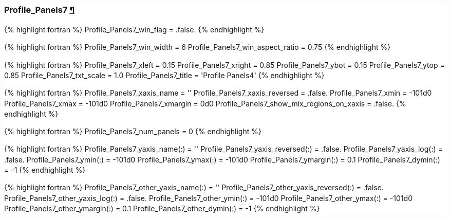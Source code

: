 
<h3 id="Profile_Panels7">Profile_Panels7 <a href="#Profile_Panels7" title="Permalink to this location">¶</a></h3>


{% highlight fortran %}
Profile_Panels7_win_flag = .false.
{% endhighlight %}


{% highlight fortran %}
Profile_Panels7_win_width = 6
Profile_Panels7_win_aspect_ratio = 0.75
{% endhighlight %}


{% highlight fortran %}
Profile_Panels7_xleft = 0.15
Profile_Panels7_xright = 0.85
Profile_Panels7_ybot = 0.15
Profile_Panels7_ytop = 0.85
Profile_Panels7_txt_scale = 1.0
Profile_Panels7_title = 'Profile Panels4'
{% endhighlight %}


{% highlight fortran %}
Profile_Panels7_xaxis_name = ''
Profile_Panels7_xaxis_reversed = .false.
Profile_Panels7_xmin = -101d0
Profile_Panels7_xmax = -101d0
Profile_Panels7_xmargin = 0d0
Profile_Panels7_show_mix_regions_on_xaxis = .false.
{% endhighlight %}


{% highlight fortran %}
Profile_Panels7_num_panels = 0
{% endhighlight %}


{% highlight fortran %}
Profile_Panels7_yaxis_name(:) = ''
Profile_Panels7_yaxis_reversed(:) = .false.
Profile_Panels7_yaxis_log(:) = .false.
Profile_Panels7_ymin(:) = -101d0
Profile_Panels7_ymax(:) = -101d0
Profile_Panels7_ymargin(:) = 0.1
Profile_Panels7_dymin(:) = -1
{% endhighlight %}


{% highlight fortran %}
Profile_Panels7_other_yaxis_name(:) = ''
Profile_Panels7_other_yaxis_reversed(:) = .false.
Profile_Panels7_other_yaxis_log(:) = .false.
Profile_Panels7_other_ymin(:) = -101d0
Profile_Panels7_other_ymax(:) = -101d0
Profile_Panels7_other_ymargin(:) = 0.1
Profile_Panels7_other_dymin(:) = -1
{% endhighlight %}
